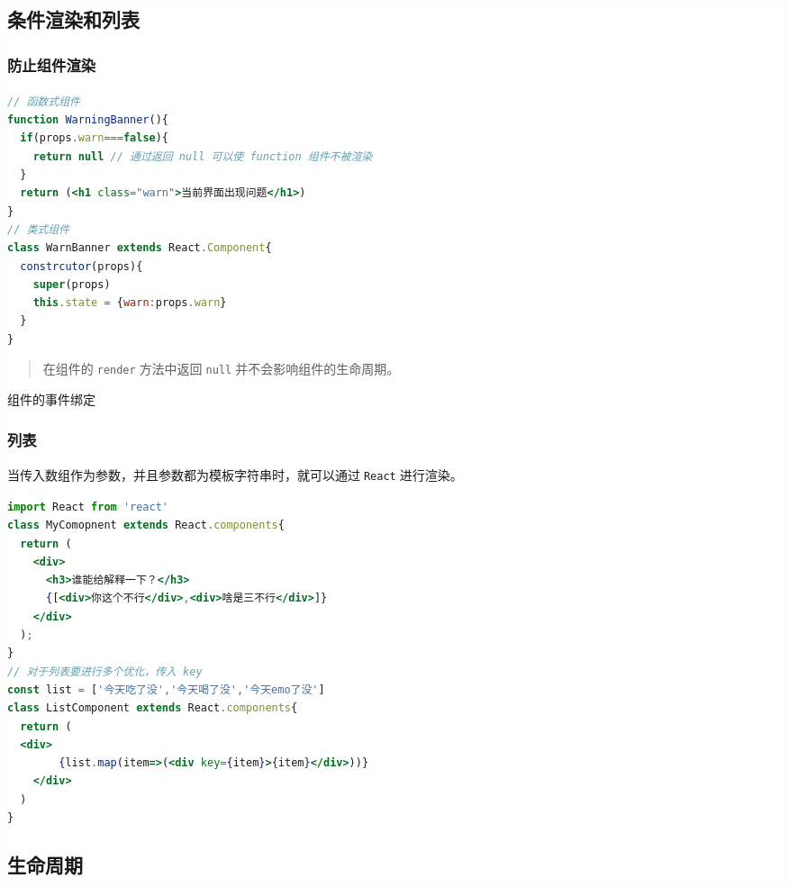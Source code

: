 
## 条件渲染和列表

### 防止组件渲染

```jsx
// 函数式组件
function WarningBanner(){
  if(props.warn===false){
    return null // 通过返回 null 可以使 function 组件不被渲染
  }
  return (<h1 class="warn">当前界面出现问题</h1>)
}
// 类式组件
class WarnBanner extends React.Component{
  constrcutor(props){
    super(props)
    this.state = {warn:props.warn}
  }
}
```

> 在组件的 `render` 方法中返回 `null` 并不会影响组件的生命周期。

组件的事件绑定

### 列表

当传入数组作为参数，并且参数都为模板字符串时，就可以通过 `React` 进行渲染。

```jsx
import React from 'react'
class MyComopnent extends React.components{
  return (
    <div>
      <h3>谁能给解释一下？</h3>
      {[<div>你这个不行</div>,<div>啥是三不行</div>]}
    </div>
  );
}
// 对于列表要进行多个优化，传入 key
const list = ['今天吃了没','今天喝了没','今天emo了没']
class ListComponent extends React.components{
  return (
  <div>
    	{list.map(item=>(<div key={item}>{item}</div>))}
    </div>
  )
}
```

## 生命周期
